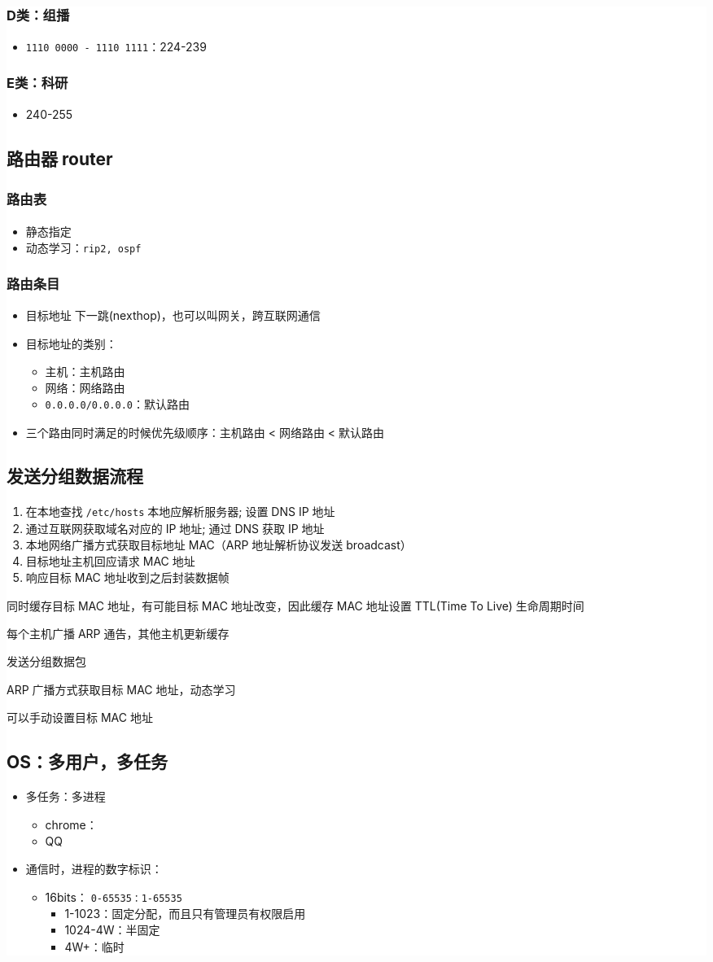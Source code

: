 ### D类：组播

- `1110 0000 - 1110 1111`：224-239

### E类：科研

- 240-255

## 路由器 router

### 路由表

- 静态指定
- 动态学习：`rip2, ospf`

### 路由条目

- 目标地址  下一跳(nexthop)，也可以叫网关，跨互联网通信
- 目标地址的类别：
  - 主机：主机路由
  - 网络：网络路由
  - `0.0.0.0/0.0.0.0`：默认路由

- 三个路由同时满足的时候优先级顺序：主机路由 < 网络路由 < 默认路由

## 发送分组数据流程

1. 在本地查找 `/etc/hosts` 本地应解析服务器; 设置 DNS IP 地址
2. 通过互联网获取域名对应的 IP 地址; 通过 DNS 获取 IP 地址
3. 本地网络广播方式获取目标地址 MAC（ARP 地址解析协议发送 broadcast）
4. 目标地址主机回应请求 MAC 地址
5. 响应目标 MAC 地址收到之后封装数据帧

同时缓存目标 MAC 地址，有可能目标 MAC 地址改变，因此缓存 MAC 地址设置 TTL(Time To Live) 生命周期时间

每个主机广播 ARP 通告，其他主机更新缓存

发送分组数据包

ARP 广播方式获取目标 MAC 地址，动态学习

可以手动设置目标 MAC 地址

## OS：多用户，多任务

- 多任务：多进程
  - chrome：
  - QQ

- 通信时，进程的数字标识：
  - 16bits： `0-65535：1-65535`
    - 1-1023：固定分配，而且只有管理员有权限启用
    - 1024-4W：半固定
    - 4W+：临时
